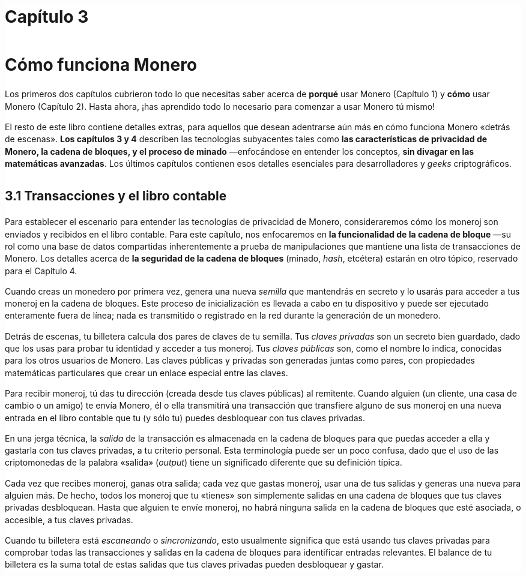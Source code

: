 # Capítulo 3

# Cómo funciona Monero

Los primeros dos capítulos cubrieron todo lo que necesitas saber acerca de **porqué** usar Monero (Capítulo 1) y **cómo** usar Monero (Capítulo 2). Hasta ahora, ¡has aprendido todo lo necesario para comenzar a usar Monero tú mismo!

El resto de este libro contiene detalles extras, para aquellos que desean adentrarse aún más en cómo funciona Monero «detrás de escenas». **Los capítulos 3 y 4** describen las tecnologías subyacentes tales como **las características de privacidad de Monero, la cadena de bloques, y el proceso de minado** —enfocándose en entender los conceptos, **sin divagar en las matemáticas avanzadas**. Los últimos capítulos contienen esos detalles esenciales para desarrolladores y _geeks_ criptográficos.

## 3.1 Transacciones y el libro contable

Para establecer el escenario para entender las tecnologías de privacidad de Monero, consideraremos cómo los moneroj son enviados y recibidos en el libro contable. Para este capítulo, nos enfocaremos en **la funcionalidad de la cadena de bloque** —su rol como una base de datos compartidas inherentemente a prueba de manipulaciones que mantiene una lista de transacciones de Monero. Los detalles acerca de **la seguridad de la cadena de bloques** (minado, _hash_, etcétera) estarán en otro tópico, reservado para el Capítulo 4.

Cuando creas un monedero por primera vez, genera una nueva _semilla_ que mantendrás en secreto y lo usarás para acceder a tus moneroj en la cadena de bloques. Este proceso de inicialización es llevada a cabo en tu dispositivo y puede ser ejecutado enteramente fuera de línea; nada es transmitido o registrado en la red durante la generación de un monedero.

Detrás de escenas, tu billetera calcula dos pares de claves de tu semilla. Tus _claves privadas_ son un secreto bien guardado, dado que los usas para probar tu identidad y acceder a tus moneroj. Tus _claves públicas_ son, como el nombre lo indica, conocidas para los otros usuarios de Monero. Las claves públicas y privadas son generadas juntas como pares, con propiedades matemáticas particulares que crear un enlace especial entre las claves.

Para recibir moneroj, tú das tu dirección (creada desde tus claves públicas) al remitente. Cuando alguien (un cliente, una casa de cambio o un amigo) te envía Monero, él o ella transmitirá una transacción que transfiere alguno de sus moneroj en una nueva entrada en el libro contable que tu (y sólo tu) puedes desbloquear con tus claves privadas.

En una jerga técnica, la _salida_ de la transacción es almacenada en la cadena de bloques para que puedas acceder a ella y gastarla con tus claves privadas, a tu criterio personal. Esta terminología puede ser un poco confusa, dado que el uso de las criptomonedas de la palabra «salida» (_output_) tiene un significado diferente que su definición típica.

Cada vez que recibes moneroj, ganas otra salida; cada vez que gastas moneroj, usar una de tus salidas y generas una nueva para alguien más. De hecho, todos los moneroj que tu «tienes» son simplemente salidas en una cadena de bloques que tus claves privadas desbloquean. Hasta que alguien te envíe moneroj, no habrá ninguna salida en la cadena de bloques que esté asociada, o accesible, a tus claves privadas.

Cuando tu billetera está _escaneando_ o _sincronizando_, esto usualmente significa que está usando tus claves privadas para comprobar todas las transacciones y salidas en la cadena de bloques para identificar entradas relevantes. El balance de tu billetera es la suma total de estas salidas que tus claves privadas pueden desbloquear y gastar.
